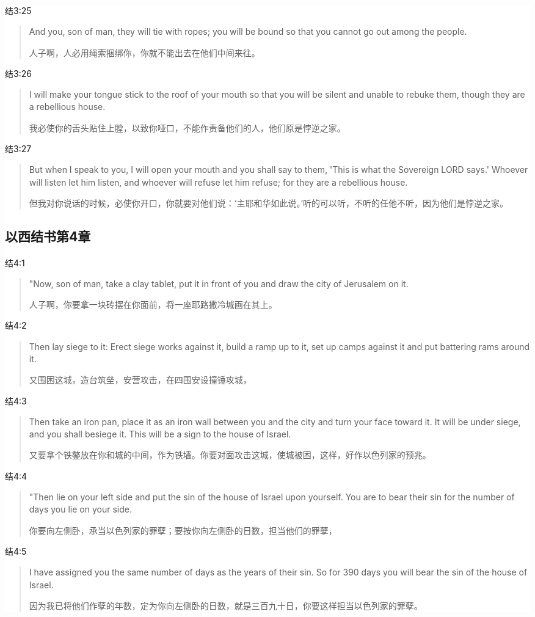 
结3:25
> And you, son of man, they will tie with ropes; you will be bound so that you cannot go out among the people.
>
> 人子啊，人必用绳索捆绑你，你就不能出去在他们中间来往。


结3:26
> I will make your tongue stick to the roof of your mouth so that you will be silent and unable to rebuke them, though they are a rebellious house.
>
> 我必使你的舌头贴住上膛，以致你哑口，不能作责备他们的人，他们原是悖逆之家。


结3:27
> But when I speak to you, I will open your mouth and you shall say to them, 'This is what the Sovereign LORD says.' Whoever will listen let him listen, and whoever will refuse let him refuse; for they are a rebellious house.
>
> 但我对你说话的时候，必使你开口，你就要对他们说：‘主耶和华如此说。’听的可以听，不听的任他不听，因为他们是悖逆之家。


## 以西结书第4章
结4:1
> "Now, son of man, take a clay tablet, put it in front of you and draw the city of Jerusalem on it.
>
> 人子啊，你要拿一块砖摆在你面前，将一座耶路撒冷城画在其上。


结4:2
> Then lay siege to it: Erect siege works against it, build a ramp up to it, set up camps against it and put battering rams around it.
>
> 又围困这城，造台筑垒，安营攻击，在四围安设撞锤攻城，


结4:3
> Then take an iron pan, place it as an iron wall between you and the city and turn your face toward it. It will be under siege, and you shall besiege it. This will be a sign to the house of Israel.
>
> 又要拿个铁鏊放在你和城的中间，作为铁墙。你要对面攻击这城，使城被困，这样，好作以色列家的预兆。


结4:4
> "Then lie on your left side and put the sin of the house of Israel upon yourself. You are to bear their sin for the number of days you lie on your side.
>
> 你要向左侧卧，承当以色列家的罪孽；要按你向左侧卧的日数，担当他们的罪孽，


结4:5
> I have assigned you the same number of days as the years of their sin. So for 390 days you will bear the sin of the house of Israel.
>
> 因为我已将他们作孽的年数，定为你向左侧卧的日数，就是三百九十日，你要这样担当以色列家的罪孽。
